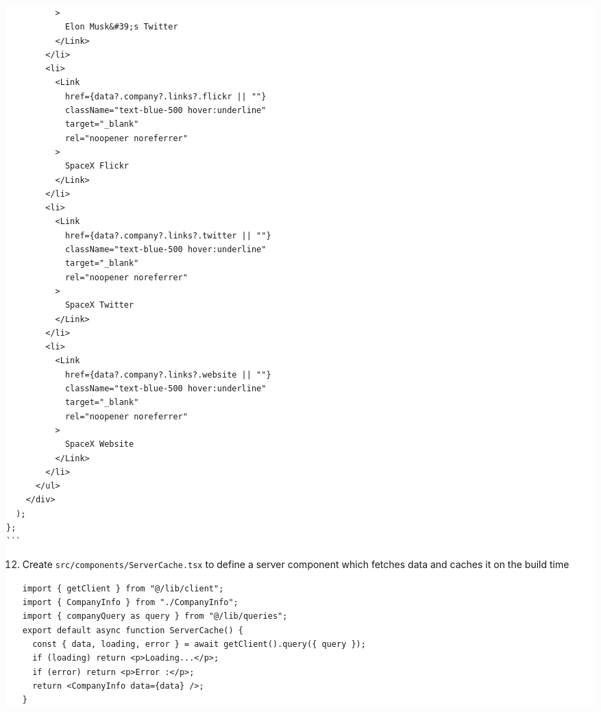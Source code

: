               >
                Elon Musk&#39;s Twitter
              </Link>
            </li>
            <li>
              <Link
                href={data?.company?.links?.flickr || ""}
                className="text-blue-500 hover:underline"
                target="_blank"
                rel="noopener noreferrer"
              >
                SpaceX Flickr
              </Link>
            </li>
            <li>
              <Link
                href={data?.company?.links?.twitter || ""}
                className="text-blue-500 hover:underline"
                target="_blank"
                rel="noopener noreferrer"
              >
                SpaceX Twitter
              </Link>
            </li>
            <li>
              <Link
                href={data?.company?.links?.website || ""}
                className="text-blue-500 hover:underline"
                target="_blank"
                rel="noopener noreferrer"
              >
                SpaceX Website
              </Link>
            </li>
          </ul>
        </div>
      );
    };
    ```

12. Create `src/components/ServerCache.tsx` to define a server component which fetches data and caches it on the build time

    ```tsx
    import { getClient } from "@/lib/client";
    import { CompanyInfo } from "./CompanyInfo";
    import { companyQuery as query } from "@/lib/queries";
    export default async function ServerCache() {
      const { data, loading, error } = await getClient().query({ query });
      if (loading) return <p>Loading...</p>;
      if (error) return <p>Error :</p>;
      return <CompanyInfo data={data} />;
    }
    ```
